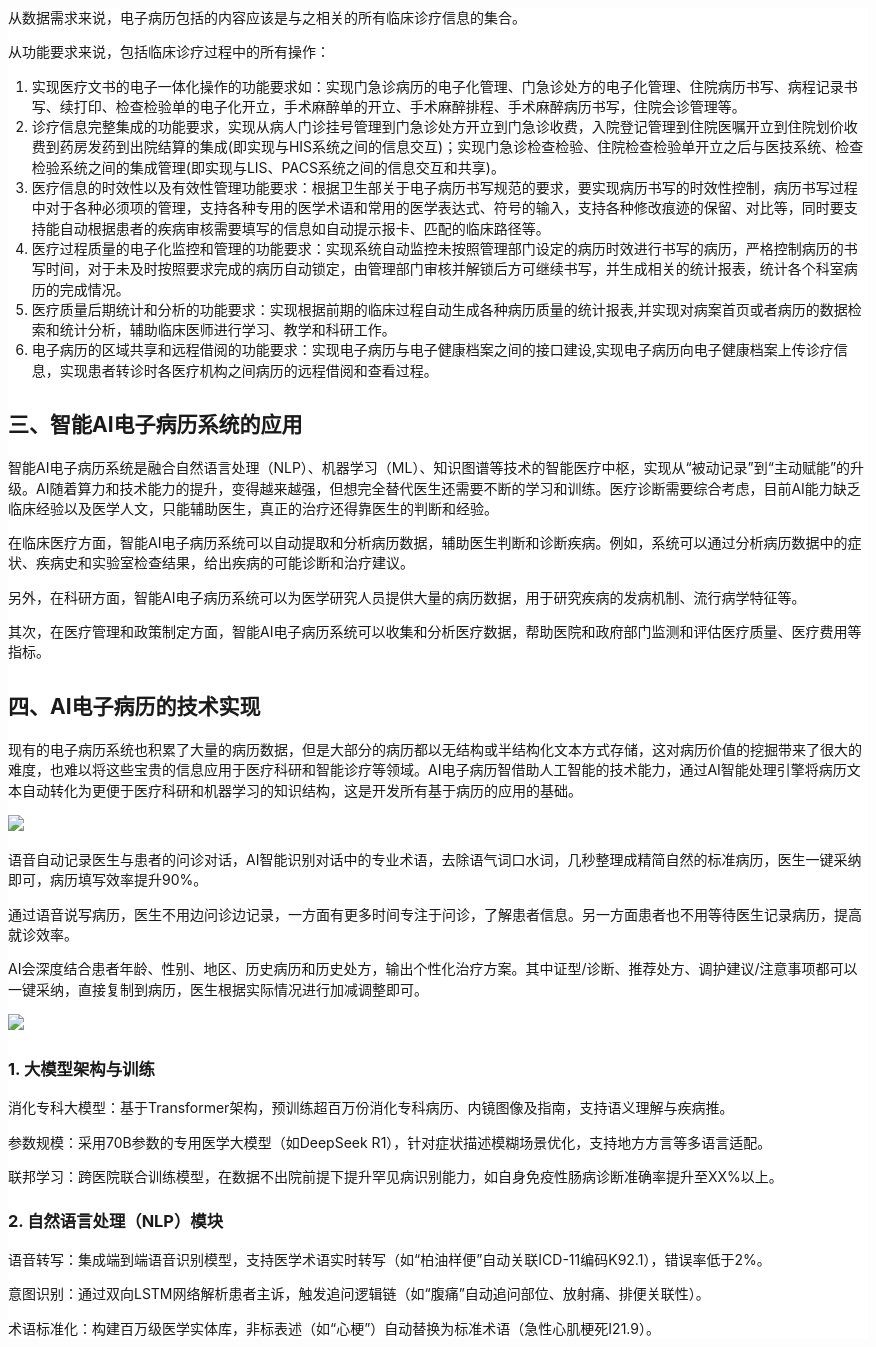 从数据需求来说，电子病历包括的内容应该是与之相关的所有临床诊疗信息的集合。

从功能要求来说，包括临床诊疗过程中的所有操作：

1.  实现医疗文书的电子一体化操作的功能要求如：实现门急诊病历的电子化管理、门急诊处方的电子化管理、住院病历书写、病程记录书写、续打印、检查检验单的电子化开立，手术麻醉单的开立、手术麻醉排程、手术麻醉病历书写，住院会诊管理等。
2.  诊疗信息完整集成的功能要求，实现从病人门诊挂号管理到门急诊处方开立到门急诊收费，入院登记管理到住院医嘱开立到住院划价收费到药房发药到出院结算的集成(即实现与HIS系统之间的信息交互)；实现门急诊检查检验、住院检查检验单开立之后与医技系统、检查检验系统之间的集成管理(即实现与LIS、PACS系统之间的信息交互和共享)。
3.  医疗信息的时效性以及有效性管理功能要求：根据卫生部关于电子病历书写规范的要求，要实现病历书写的时效性控制，病历书写过程中对于各种必须项的管理，支持各种专用的医学术语和常用的医学表达式、符号的输入，支持各种修改痕迹的保留、对比等，同时要支持能自动根据患者的疾病审核需要填写的信息如自动提示报卡、匹配的临床路径等。
4.  医疗过程质量的电子化监控和管理的功能要求：实现系统自动监控未按照管理部门设定的病历时效进行书写的病历，严格控制病历的书写时间，对于未及时按照要求完成的病历自动锁定，由管理部门审核并解锁后方可继续书写，并生成相关的统计报表，统计各个科室病历的完成情况。
5.  医疗质量后期统计和分析的功能要求：实现根据前期的临床过程自动生成各种病历质量的统计报表,并实现对病案首页或者病历的数据检索和统计分析，辅助临床医师进行学习、教学和科研工作。
6.  电子病历的区域共享和远程借阅的功能要求：实现电子病历与电子健康档案之间的接口建设,实现电子病历向电子健康档案上传诊疗信息，实现患者转诊时各医疗机构之间病历的远程借阅和查看过程。

## 三、智能AI电子病历系统的应用

智能AI电子病历系统是融合自然语言处理（NLP）、机器学习（ML）、知识图谱等技术的智能医疗中枢，实现从“被动记录”到“主动赋能”的升级。AI随着算力和技术能力的提升，变得越来越强，但想完全替代医生还需要不断的学习和训练。医疗诊断需要综合考虑，目前AI能力缺乏临床经验以及医学人文，只能辅助医生，真正的治疗还得靠医生的判断和经验。

在临床医疗方面，智能AI电子病历系统可以自动提取和分析病历数据，辅助医生判断和诊断疾病。例如，系统可以通过分析病历数据中的症状、疾病史和实验室检查结果，给出疾病的可能诊断和治疗建议。

另外，在科研方面，智能AI电子病历系统可以为医学研究人员提供大量的病历数据，用于研究疾病的发病机制、流行病学特征等。

其次，在医疗管理和政策制定方面，智能AI电子病历系统可以收集和分析医疗数据，帮助医院和政府部门监测和评估医疗质量、医疗费用等指标。

## 四、AI电子病历的技术实现

现有的电子病历系统也积累了大量的病历数据，但是大部分的病历都以无结构或半结构化文本方式存储，这对病历价值的挖掘带来了很大的难度，也难以将这些宝贵的信息应用于医疗科研和智能诊疗等领域。AI电子病历智借助人工智能的技术能力，通过AI智能处理引擎将病历文本自动转化为更便于医疗科研和机器学习的知识结构，这是开发所有基于病历的应用的基础。

![](https://image.woshipm.com/wp-files/2025/04/1D9PRfDhLVkLAW42eHSM.png)

语音自动记录医生与患者的问诊对话，AI智能识别对话中的专业术语，去除语气词口水词，几秒整理成精简自然的标准病历，医生一键采纳即可，病历填写效率提升90%。

通过语音说写病历，医生不用边问诊边记录，一方面有更多时间专注于问诊，了解患者信息。另一方面患者也不用等待医生记录病历，提高就诊效率。

AI会深度结合患者年龄、性别、地区、历史病历和历史处方，输出个性化治疗方案。其中证型/诊断、推荐处方、调护建议/注意事项都可以一键采纳，直接复制到病历，医生根据实际情况进行加减调整即可。

![](https://image.woshipm.com/wp-files/2025/04/DzeCnHjp0muE2GbgCrUd.png)

### 1\. 大模型架构与训练

消化专科大模型：基于Transformer架构，预训练超百万份消化专科病历、内镜图像及指南，支持语义理解与疾病推。

参数规模：采用70B参数的专用医学大模型（如DeepSeek R1），针对症状描述模糊场景优化，支持地方方言等多语言适配。

联邦学习：跨医院联合训练模型，在数据不出院前提下提升罕见病识别能力，如自身免疫性肠病诊断准确率提升至XX%以上。

### 2\. 自然语言处理（NLP）模块

语音转写：集成端到端语音识别模型，支持医学术语实时转写（如“柏油样便”自动关联ICD-11编码K92.1），错误率低于2%。

意图识别：通过双向LSTM网络解析患者主诉，触发追问逻辑链（如“腹痛”自动追问部位、放射痛、排便关联性）。

术语标准化：构建百万级医学实体库，非标表述（如“心梗”）自动替换为标准术语（急性心肌梗死I21.9）。
